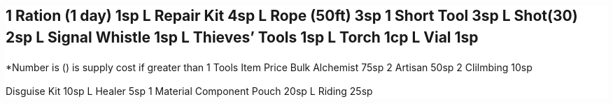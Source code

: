 1
Ration (1 day)
 1sp
 L
Repair Kit
 4sp
 L
Rope (50ft)
 3sp
 1
Short Tool
 3sp
 L
Shot(30)
2sp
L
Signal Whistle
 1sp
 L
Thieves’ Tools
 1sp
 L
Torch
 1cp
 L
Vial
 1sp
 -

 *Number is () is supply cost if greater than 1
Tools
Item
Price
Bulk
Alchemist
75sp
 2
Artisan
50sp
 2
Clilmbing
10sp


Disguise Kit
10sp
 L
Healer
5sp
 1
Material Component Pouch
20sp
 L
Riding
25sp
